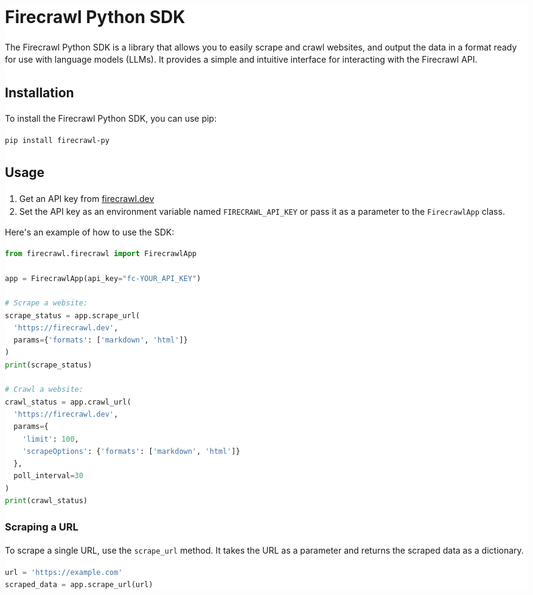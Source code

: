 # Firecrawl Python SDK

The Firecrawl Python SDK is a library that allows you to easily scrape and crawl websites, and output the data in a format ready for use with language models (LLMs). It provides a simple and intuitive interface for interacting with the Firecrawl API.

## Installation

To install the Firecrawl Python SDK, you can use pip:

```bash
pip install firecrawl-py
```

## Usage

1. Get an API key from [firecrawl.dev](https://firecrawl.dev)
2. Set the API key as an environment variable named `FIRECRAWL_API_KEY` or pass it as a parameter to the `FirecrawlApp` class.

Here's an example of how to use the SDK:

```python
from firecrawl.firecrawl import FirecrawlApp

app = FirecrawlApp(api_key="fc-YOUR_API_KEY")

# Scrape a website:
scrape_status = app.scrape_url(
  'https://firecrawl.dev', 
  params={'formats': ['markdown', 'html']}
)
print(scrape_status)

# Crawl a website:
crawl_status = app.crawl_url(
  'https://firecrawl.dev', 
  params={
    'limit': 100, 
    'scrapeOptions': {'formats': ['markdown', 'html']}
  }, 
  poll_interval=30
)
print(crawl_status)
```

### Scraping a URL

To scrape a single URL, use the `scrape_url` method. It takes the URL as a parameter and returns the scraped data as a dictionary.

```python
url = 'https://example.com'
scraped_data = app.scrape_url(url)
```
